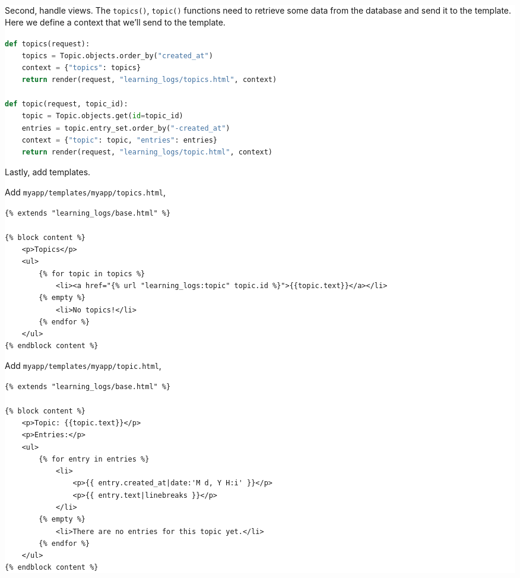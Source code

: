 Second, handle views. The `topics()`, `topic()` functions need to retrieve some data from the database and send it to the template. Here we define a context that we’ll send to the template.

```python
def topics(request):
    topics = Topic.objects.order_by("created_at")
    context = {"topics": topics}
    return render(request, "learning_logs/topics.html", context)

def topic(request, topic_id):
    topic = Topic.objects.get(id=topic_id)
    entries = topic.entry_set.order_by("-created_at")
    context = {"topic": topic, "entries": entries}
    return render(request, "learning_logs/topic.html", context)
```

Lastly, add templates.

Add `myapp/templates/myapp/topics.html`,

```htmldjango
{% extends "learning_logs/base.html" %}

{% block content %}
    <p>Topics</p>
    <ul>
        {% for topic in topics %}
            <li><a href="{% url "learning_logs:topic" topic.id %}">{{topic.text}}</a></li>
        {% empty %}
            <li>No topics!</li>
        {% endfor %}
    </ul>
{% endblock content %}
```

Add `myapp/templates/myapp/topic.html`,

```htmldjango
{% extends "learning_logs/base.html" %}

{% block content %}
    <p>Topic: {{topic.text}}</p>
    <p>Entries:</p>
    <ul>
        {% for entry in entries %}
            <li>
                <p>{{ entry.created_at|date:'M d, Y H:i' }}</p>
                <p>{{ entry.text|linebreaks }}</p>
            </li>
        {% empty %}
            <li>There are no entries for this topic yet.</li>
        {% endfor %}
    </ul>
{% endblock content %}
```
